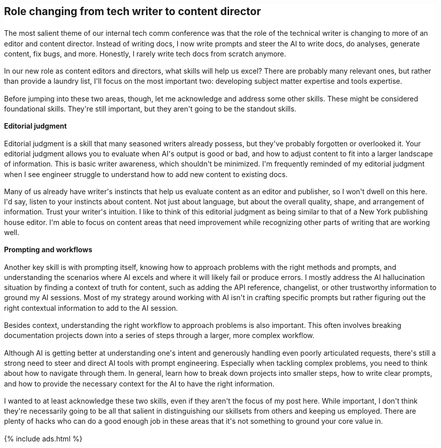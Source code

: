 ## Role changing from tech writer to content director

The most salient theme of our internal tech comm conference was that the role of the technical writer is changing to more of an editor and content director. Instead of writing docs, I now write prompts and steer the AI to write docs, do analyses, generate content, fix bugs, and more. Honestly, I rarely write tech docs from scratch anymore. 

In our new role as content editors and directors, what skills will help us excel? There are probably many relevant ones, but rather than provide a laundry list, I'll focus on the most important two: developing subject matter expertise and tools expertise.

Before jumping into these two areas, though, let me acknowledge and address some other skills. These might be considered foundational skills. They're still important, but they aren't going to be the standout skills.

**Editorial judgment**

Editorial judgment is a skill that many seasoned writers already possess, but they've probably forgotten or overlooked it. Your editorial judgment allows you to evaluate when AI's output is good or bad, and how to adjust content to fit into a larger landscape of information. This is basic writer awareness, which shouldn't be minimized. I'm frequently reminded of my editorial judgment when I see engineer struggle to understand how to add new content to existing docs.

Many of us already have writer's instincts that help us evaluate content as an editor and publisher, so I won't dwell on this here. I'd say, listen to your instincts about content. Not just about language, but about the overall quality, shape, and arrangement of information. Trust your writer's intuition. I like to think of this editorial judgment as being similar to that of a New York publishing house editor. I'm able to focus on content areas that need improvement while recognizing other parts of writing that are working well.

**Prompting and workflows**

Another key skill is with prompting itself, knowing how to approach problems with the right methods and prompts, and understanding the scenarios where AI excels and where it will likely fail or produce errors. I mostly address the AI hallucination situation by finding a context of truth for content, such as adding the API reference, changelist, or other trustworthy information to ground my AI sessions. Most of my strategy around working with AI isn't in crafting specific prompts but rather figuring out the right contextual information to add to the AI session.

Besides context, understanding the right workflow to approach problems is also important. This often involves breaking documentation projects down into a series of steps through a larger, more complex workflow. 

Although AI is getting better at understanding one's intent and generously handling even poorly articulated requests, there's still a strong need to steer and direct AI tools with prompt engineering. Especially when tackling complex problems, you need to think about how to navigate through them. In general, learn how to break down projects into smaller steps, how to write clear prompts, and how to provide the necessary context for the AI to have the right information.

I wanted to at least acknowledge these two skills, even if they aren't the focus of my post here. While important, I don't think they're necessarily going to be all that salient in distinguishing our skillsets from others and keeping us employed. There are plenty of hacks who can do a good enough job in these areas that it's not something to ground your core value in.

{% include ads.html %}
